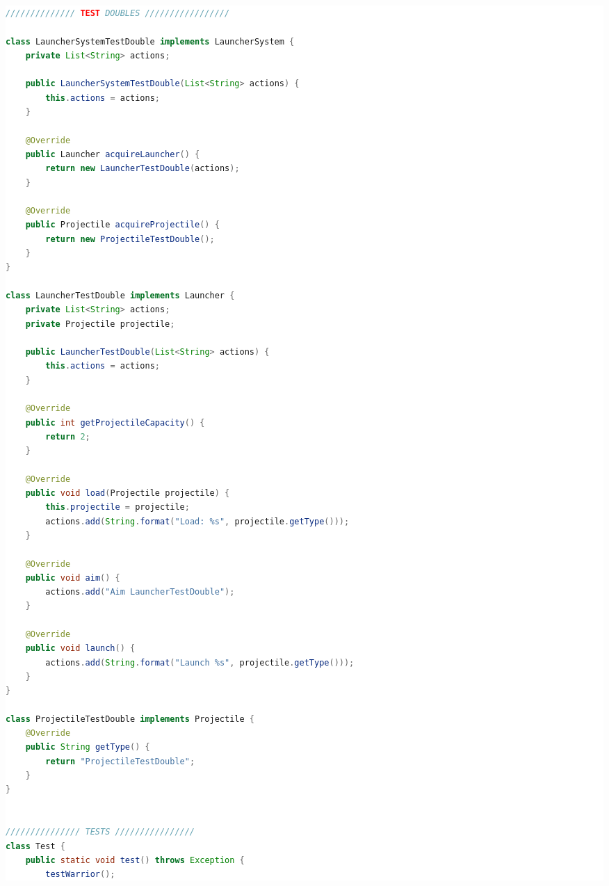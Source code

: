 ```java
////////////// TEST DOUBLES /////////////////

class LauncherSystemTestDouble implements LauncherSystem {
    private List<String> actions;

    public LauncherSystemTestDouble(List<String> actions) {
        this.actions = actions;
    }

    @Override
    public Launcher acquireLauncher() {
        return new LauncherTestDouble(actions);
    }

    @Override
    public Projectile acquireProjectile() {
        return new ProjectileTestDouble();
    }
}

class LauncherTestDouble implements Launcher {
    private List<String> actions;
    private Projectile projectile;

    public LauncherTestDouble(List<String> actions) {
        this.actions = actions;
    }

    @Override
    public int getProjectileCapacity() {
        return 2;
    }

    @Override
    public void load(Projectile projectile) {
        this.projectile = projectile;
        actions.add(String.format("Load: %s", projectile.getType()));
    }

    @Override
    public void aim() {
        actions.add("Aim LauncherTestDouble");
    }

    @Override
    public void launch() {
        actions.add(String.format("Launch %s", projectile.getType()));
    }
}

class ProjectileTestDouble implements Projectile {
    @Override
    public String getType() {
        return "ProjectileTestDouble";
    }
}


/////////////// TESTS ////////////////
class Test {
    public static void test() throws Exception {
        testWarrior();

```